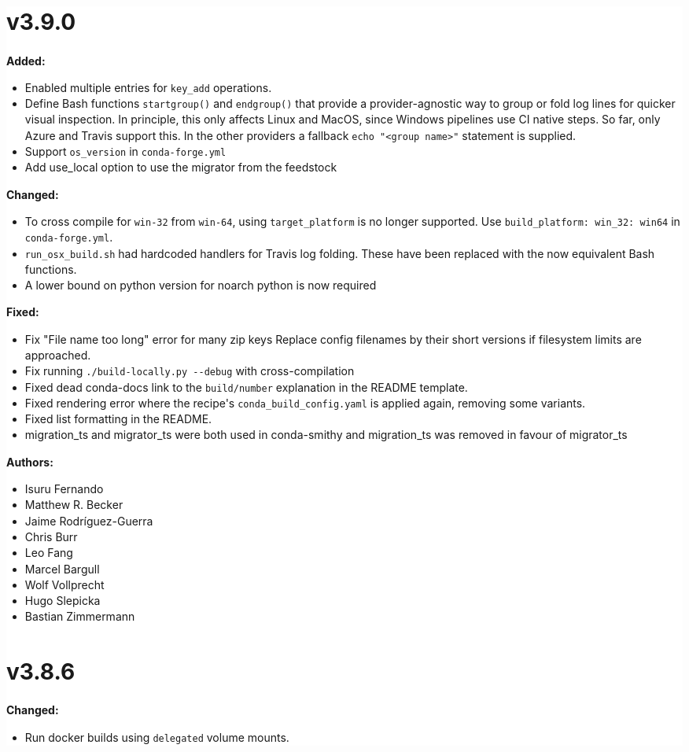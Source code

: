 

v3.9.0
====================

**Added:**

* Enabled multiple entries for ``key_add`` operations.
* Define Bash functions ``startgroup()`` and ``endgroup()`` that provide a
  provider-agnostic way to group or fold log lines for quicker visual inspection.
  In principle, this only affects Linux and MacOS, since Windows pipelines
  use CI native steps. So far, only Azure and Travis support this. In the other
  providers a fallback ``echo "<group name>"`` statement is supplied.
* Support `os_version` in `conda-forge.yml`
* Add use_local option to use the migrator from the feedstock

**Changed:**

* To cross compile for  ``win-32`` from ``win-64``, using ``target_platform``
  is no longer supported. Use ``build_platform: win_32: win64`` in ``conda-forge.yml``.
* `run_osx_build.sh` had hardcoded handlers for Travis log folding. These have
  been replaced with the now equivalent Bash functions.
* A lower bound on python version for noarch python is now required

**Fixed:**

* Fix "File name too long" error for many zip keys
  Replace config filenames by their short versions if filesystem limits
  are approached.
* Fix running ``./build-locally.py --debug`` with cross-compilation
* Fixed dead conda-docs link to the ``build/number`` explanation in the README template.
* Fixed rendering error where the recipe's ``conda_build_config.yaml`` is
  applied again, removing some variants.
* Fixed list formatting in the README.
* migration_ts and migrator_ts were both used in conda-smithy and migration_ts was removed in favour of migrator_ts

**Authors:**

* Isuru Fernando
* Matthew R. Becker
* Jaime Rodríguez-Guerra
* Chris Burr
* Leo Fang
* Marcel Bargull
* Wolf Vollprecht
* Hugo Slepicka
* Bastian Zimmermann



v3.8.6
====================

**Changed:**

* Run docker builds using ``delegated`` volume mounts.
